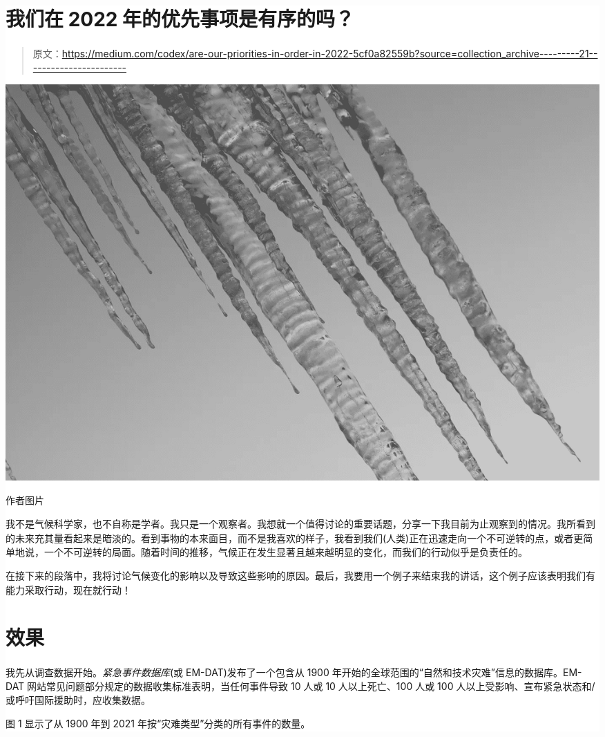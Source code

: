 # 我们在 2022 年的优先事项是有序的吗？

> 原文：<https://medium.com/codex/are-our-priorities-in-order-in-2022-5cf0a82559b?source=collection_archive---------21----------------------->

![](img/9ff38b036655ad467c1521b082cf1ccf.png)

作者图片

我不是气候科学家，也不自称是学者。我只是一个观察者。我想就一个值得讨论的重要话题，分享一下我目前为止观察到的情况。我所看到的未来充其量看起来是暗淡的。看到事物的本来面目，而不是我喜欢的样子，我看到我们(人类)正在迅速走向一个不可逆转的点，或者更简单地说，一个不可逆转的局面。随着时间的推移，气候正在发生显著且越来越明显的变化，而我们的行动似乎是负责任的。

在接下来的段落中，我将讨论气候变化的影响以及导致这些影响的原因。最后，我要用一个例子来结束我的讲话，这个例子应该表明我们有能力采取行动，现在就行动！

# 效果

我先从调查数据开始。*紧急事件数据库*(或 EM-DAT)发布了一个包含从 1900 年开始的全球范围的“自然和技术灾难”信息的数据库。EM-DAT 网站常见问题部分规定的数据收集标准表明，当任何事件导致 10 人或 10 人以上死亡、100 人或 100 人以上受影响、宣布紧急状态和/或呼吁国际援助时，应收集数据。

图 1 显示了从 1900 年到 2021 年按“灾难类型”分类的所有事件的数量。
